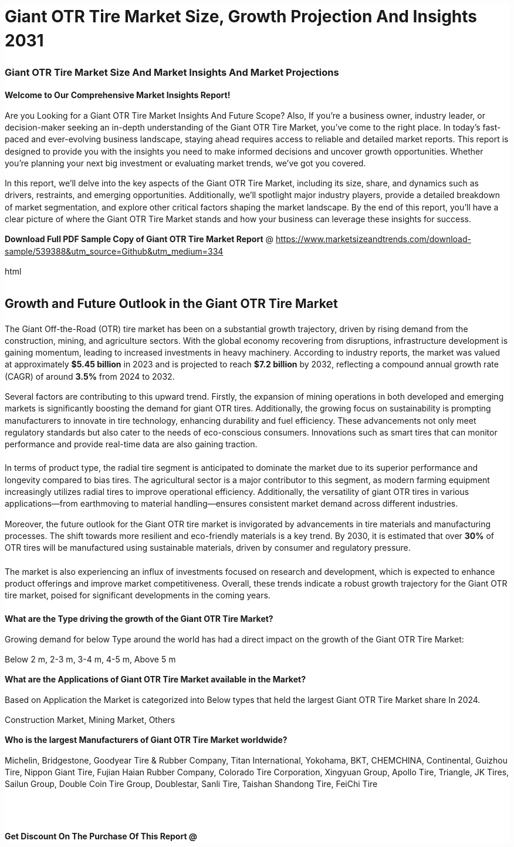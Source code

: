 <h1> Giant OTR Tire Market Size, Growth Projection And Insights 2031</h1><div class="" data-test-id=""><h3><span class="">Giant OTR Tire Market Size And Market Insights And Market Projections</span></h3></div><div class="" data-test-id=""><p><strong>Welcome to Our Comprehensive Market Insights Report!</strong></p><p>Are you Looking for a Giant OTR Tire Market Insights And Future Scope? Also, If you&rsquo;re a business owner, industry leader, or decision-maker seeking an in-depth understanding of the Giant OTR Tire Market, you&rsquo;ve come to the right place. In today&rsquo;s fast-paced and ever-evolving business landscape, staying ahead requires access to reliable and detailed market reports. This report is designed to provide you with the insights you need to make informed decisions and uncover growth opportunities. Whether you&rsquo;re planning your next big investment or evaluating market trends, we&rsquo;ve got you covered.</p><p>In this report, we&rsquo;ll delve into the key aspects of the Giant OTR Tire Market, including its size, share, and dynamics such as drivers, restraints, and emerging opportunities. Additionally, we&rsquo;ll spotlight major industry players, provide a detailed breakdown of market segmentation, and explore other critical factors shaping the market landscape. By the end of this report, you&rsquo;ll have a clear picture of where the Giant OTR Tire Market stands and how your business can leverage these insights for success.</p><p><strong>Download Full PDF Sample Copy of Giant OTR Tire Market Report</strong> @ <a href="https://www.marketsizeandtrends.com/download-sample/539388&utm_source=Github&utm_medium=334" target="_blank">https://www.marketsizeandtrends.com/download-sample/539388&utm_source=Github&utm_medium=334</a></p></div><div class="" data-test-id=""><p><span class="">html<h2>Growth and Future Outlook in the Giant OTR Tire Market</h2><p>The Giant Off-the-Road (OTR) tire market has been on a substantial growth trajectory, driven by rising demand from the construction, mining, and agriculture sectors. With the global economy recovering from disruptions, infrastructure development is gaining momentum, leading to increased investments in heavy machinery. According to industry reports, the market was valued at approximately <strong>$5.45 billion</strong> in 2023 and is projected to reach <strong>$7.2 billion</strong> by 2032, reflecting a compound annual growth rate (CAGR) of around <strong>3.5%</strong> from 2024 to 2032.</p><p>Several factors are contributing to this upward trend. Firstly, the expansion of mining operations in both developed and emerging markets is significantly boosting the demand for giant OTR tires. Additionally, the growing focus on sustainability is prompting manufacturers to innovate in tire technology, enhancing durability and fuel efficiency. These advancements not only meet regulatory standards but also cater to the needs of eco-conscious consumers. Innovations such as smart tires that can monitor performance and provide real-time data are also gaining traction.</p><p style="margin:20px 0;"><strong></strong></p><p>In terms of product type, the radial tire segment is anticipated to dominate the market due to its superior performance and longevity compared to bias tires. The agricultural sector is a major contributor to this segment, as modern farming equipment increasingly utilizes radial tires to improve operational efficiency. Additionally, the versatility of giant OTR tires in various applications—from earthmoving to material handling—ensures consistent market demand across different industries.</p><p>Moreover, the future outlook for the Giant OTR tire market is invigorated by advancements in tire materials and manufacturing processes. The shift towards more resilient and eco-friendly materials is a key trend. By 2030, it is estimated that over <strong>30%</strong> of OTR tires will be manufactured using sustainable materials, driven by consumer and regulatory pressure.</p><p style="margin:20px 0;">The market is also experiencing an influx of investments focused on research and development, which is expected to enhance product offerings and improve market competitiveness. Overall, these trends indicate a robust growth trajectory for the Giant OTR tire market, poised for significant developments in the coming years.</p></span></p><p><strong><span class="">What are the&nbsp;Type driving the growth of the Giant OTR Tire Market?</span></strong></p></div><div class="" data-test-id=""><p><span class="">Growing demand for below Type around the world has had a direct impact on the growth of the Giant OTR Tire Market:</span></p></div><div class="" data-test-id=""><p>Below 2 m, 2-3 m, 3-4 m, 4-5 m, Above 5 m</p><p><span class=""><strong>What are the&nbsp;Applications&nbsp;of Giant OTR Tire Market available in the Market?</strong></span></p></div><div class="" data-test-id=""><p><span class="">Based on Application the Market is categorized into Below types that held the largest Giant OTR Tire Market share In 2024.</span></p></div><div class="" data-test-id=""><p><span class="">Construction Market, Mining Market, Others</span></p><p><span class=""><strong>Who is the largest Manufacturers of Giant OTR Tire Market worldwide?</strong></span></p></div><div class="" data-test-id=""><p><span class="">Michelin, Bridgestone, Goodyear Tire & Rubber Company, Titan International, Yokohama, BKT, CHEMCHINA, Continental, Guizhou Tire, Nippon Giant Tire, Fujian Haian Rubber Company, Colorado Tire Corporation, Xingyuan Group, Apollo Tire, Triangle, JK Tires, Sailun Group, Double Coin Tire Group, Doublestar, Sanli Tire, Taishan Shandong Tire, FeiChi Tire</span></p></div><div class="" data-test-id="">&nbsp;</div><div class="" data-test-id="">&nbsp;</div><div class="" data-test-id=""><p><span class=""><strong>Get Discount On The Purchase Of This Report @</strong>